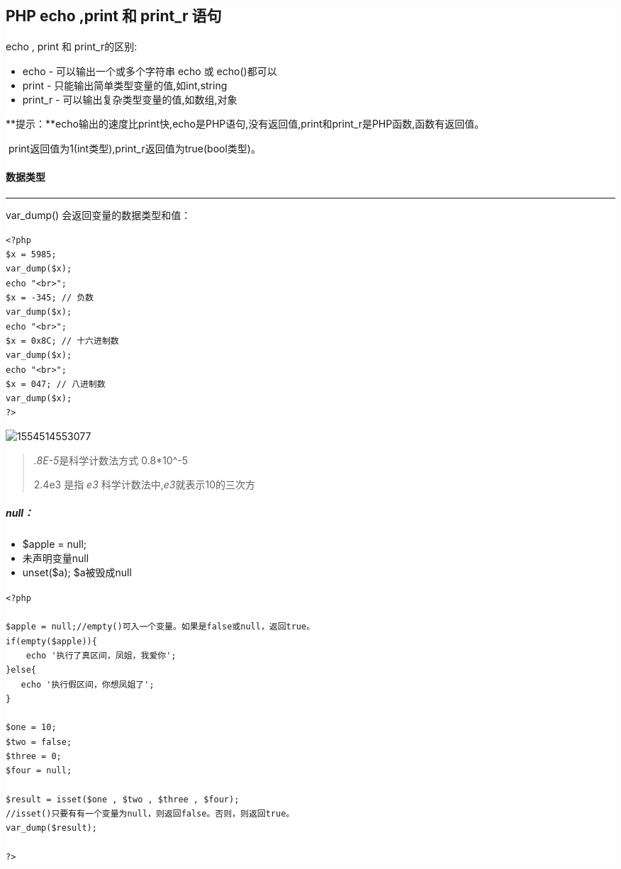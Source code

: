 ## PHP echo ,print 和 print_r 语句

 echo , print 和 print_r的区别: 

- echo   - 可以输出一个或多个字符串 echo 或 echo()都可以
- print   - 只能输出简单类型变量的值,如int,string
- print_r - 可以输出复杂类型变量的值,如数组,对象 

**提示：**echo输出的速度比print快,echo是PHP语句,没有返回值,print和print_r是PHP函数,函数有返回值。

​	print返回值为1(int类型),print_r返回值为true(bool类型)。

#### 数据类型

-----------------------------------------------------------------

var_dump() 会返回变量的数据类型和值：

```
<?php 
$x = 5985;
var_dump($x);
echo "<br>"; 
$x = -345; // 负数
var_dump($x);
echo "<br>"; 
$x = 0x8C; // 十六进制数
var_dump($x);
echo "<br>";
$x = 047; // 八进制数
var_dump($x);
?>
```

![1554514553077](C:\Users\goodluck\AppData\Roaming\Typora\typora-user-images\1554514553077.png)

>  *.8E-5*是科学计数法方式 0.8*10^-5   
>
> 2.4e3   是指 *e3* 科学计数法中,*e3*就表示10的三次方



##### null：

- $apple = null; 
- 未声明变量null 
- unset($a);   $a被毁成null

```
<?php

$apple = null;//empty()可入一个变量。如果是false或null，返回true。
if(empty($apple)){
    echo '执行了真区间，凤姐，我爱你';
}else{
   echo '执行假区间，你想凤姐了';
}

$one = 10;
$two = false;
$three = 0;
$four = null;

$result = isset($one , $two , $three , $four);
//isset()只要有有一个变量为null，则返回false。否则，则返回true。
var_dump($result);

?>
```